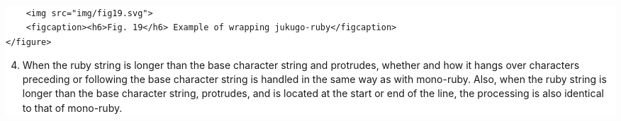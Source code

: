         <img src="img/fig19.svg">
        <figcaption><h6>Fig. 19</h6> Example of wrapping jukugo-ruby</figcaption>
    </figure>
4. When the ruby string is longer than the base character string and protrudes,
    whether and how it hangs over characters preceding or following
    the base character string 
    is handled in the same way as with mono-ruby.
    Also, when the ruby string is longer than the base character string,
    protrudes, and is located at the start or end of the line,
    the processing is also identical to that of mono-ruby.


